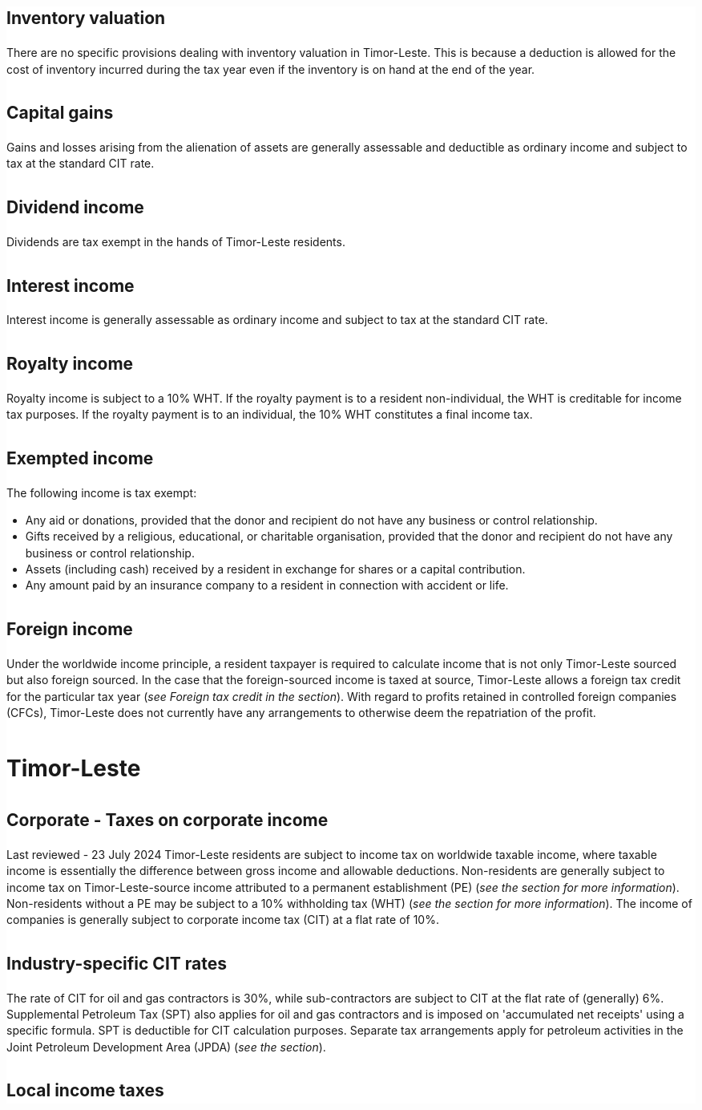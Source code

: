 ## Inventory valuation
There are no specific provisions dealing with inventory valuation in Timor-Leste. This is because a deduction is allowed for the cost of inventory incurred during the tax year even if the inventory is on hand at the end of the year.
## Capital gains
Gains and losses arising from the alienation of assets are generally assessable and deductible as ordinary income and subject to tax at the standard CIT rate.
## Dividend income
Dividends are tax exempt in the hands of Timor-Leste residents.
## Interest income
Interest income is generally assessable as ordinary income and subject to tax at the standard CIT rate.
## Royalty income
Royalty income is subject to a 10% WHT.
If the royalty payment is to a resident non-individual, the WHT is creditable for income tax purposes.
If the royalty payment is to an individual, the 10% WHT constitutes a final income tax.
## Exempted income
The following income is tax exempt:
  * Any aid or donations, provided that the donor and recipient do not have any business or control relationship. 
  * Gifts received by a religious, educational, or charitable organisation, provided that the donor and recipient do not have any business or control relationship. 
  * Assets (including cash) received by a resident in exchange for shares or a capital contribution. 
  * Any amount paid by an insurance company to a resident in connection with accident or life. 


## Foreign income
Under the worldwide income principle, a resident taxpayer is required to calculate income that is not only Timor-Leste sourced but also foreign sourced. In the case that the foreign-sourced income is taxed at source, Timor-Leste allows a foreign tax credit for the particular tax year (_see Foreign tax credit in the section_).
With regard to profits retained in controlled foreign companies (CFCs), Timor-Leste does not currently have any arrangements to otherwise deem the repatriation of the profit.


# Timor-Leste
## Corporate - Taxes on corporate income
Last reviewed - 23 July 2024
Timor-Leste residents are subject to income tax on worldwide taxable income, where taxable income is essentially the difference between gross income and allowable deductions. Non-residents are generally subject to income tax on Timor-Leste-source income attributed to a permanent establishment (PE) (_see the section for more information_). Non-residents without a PE may be subject to a 10% withholding tax (WHT) (_see the section for more information_).
The income of companies is generally subject to corporate income tax (CIT) at a flat rate of 10%.
## Industry-specific CIT rates
The rate of CIT for oil and gas contractors is 30%, while sub-contractors are subject to CIT at the flat rate of (generally) 6%.
Supplemental Petroleum Tax (SPT) also applies for oil and gas contractors and is imposed on 'accumulated net receipts' using a specific formula. SPT is deductible for CIT calculation purposes.
Separate tax arrangements apply for petroleum activities in the Joint Petroleum Development Area (JPDA) (_see the section_).
## Local income taxes